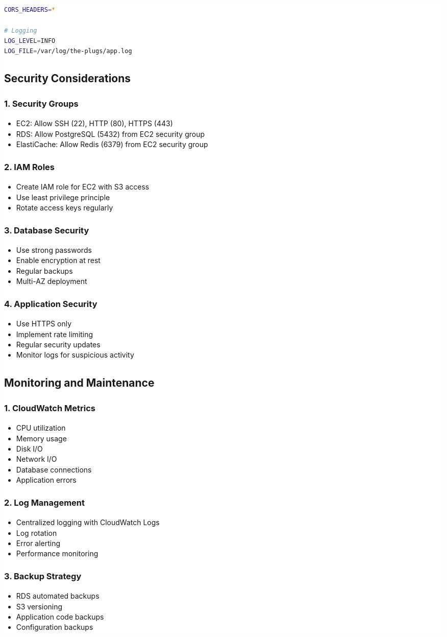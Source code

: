 ```bash
CORS_HEADERS=*

# Logging
LOG_LEVEL=INFO
LOG_FILE=/var/log/the-plugs/app.log
```

## Security Considerations

### 1. Security Groups
- EC2: Allow SSH (22), HTTP (80), HTTPS (443)
- RDS: Allow PostgreSQL (5432) from EC2 security group
- ElastiCache: Allow Redis (6379) from EC2 security group

### 2. IAM Roles
- Create IAM role for EC2 with S3 access
- Use least privilege principle
- Rotate access keys regularly

### 3. Database Security
- Use strong passwords
- Enable encryption at rest
- Regular backups
- Multi-AZ deployment

### 4. Application Security
- Use HTTPS only
- Implement rate limiting
- Regular security updates
- Monitor logs for suspicious activity

## Monitoring and Maintenance

### 1. CloudWatch Metrics
- CPU utilization
- Memory usage
- Disk I/O
- Network I/O
- Database connections
- Application errors

### 2. Log Management
- Centralized logging with CloudWatch Logs
- Log rotation
- Error alerting
- Performance monitoring

### 3. Backup Strategy
- RDS automated backups
- S3 versioning
- Application code backups
- Configuration backups
